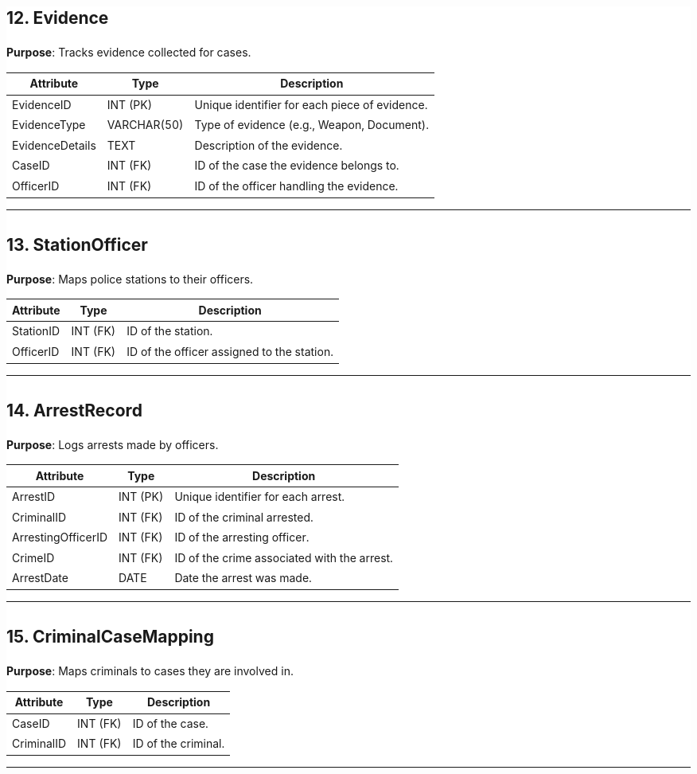 
## 12. Evidence
**Purpose**: Tracks evidence collected for cases.

| Attribute           | Type        | Description                              |
|---------------------|-------------|------------------------------------------|
| EvidenceID          | INT (PK)    | Unique identifier for each piece of evidence. |
| EvidenceType        | VARCHAR(50) | Type of evidence (e.g., Weapon, Document). |
| EvidenceDetails     | TEXT        | Description of the evidence.             |
| CaseID              | INT (FK)    | ID of the case the evidence belongs to.  |
| OfficerID           | INT (FK)    | ID of the officer handling the evidence. |

---

## 13. StationOfficer
**Purpose**: Maps police stations to their officers.

| Attribute           | Type        | Description                              |
|---------------------|-------------|------------------------------------------|
| StationID           | INT (FK)    | ID of the station.                       |
| OfficerID           | INT (FK)    | ID of the officer assigned to the station. |

---

## 14. ArrestRecord
**Purpose**: Logs arrests made by officers.

| Attribute           | Type        | Description                              |
|---------------------|-------------|------------------------------------------|
| ArrestID            | INT (PK)    | Unique identifier for each arrest.       |
| CriminalID          | INT (FK)    | ID of the criminal arrested.             |
| ArrestingOfficerID  | INT (FK)    | ID of the arresting officer.             |
| CrimeID             | INT (FK)    | ID of the crime associated with the arrest. |
| ArrestDate          | DATE        | Date the arrest was made.                |

---

## 15. CriminalCaseMapping
**Purpose**: Maps criminals to cases they are involved in.

| Attribute           | Type        | Description                              |
|---------------------|-------------|------------------------------------------|
| CaseID              | INT (FK)    | ID of the case.                          |
| CriminalID          | INT (FK)    | ID of the criminal.                      |

---